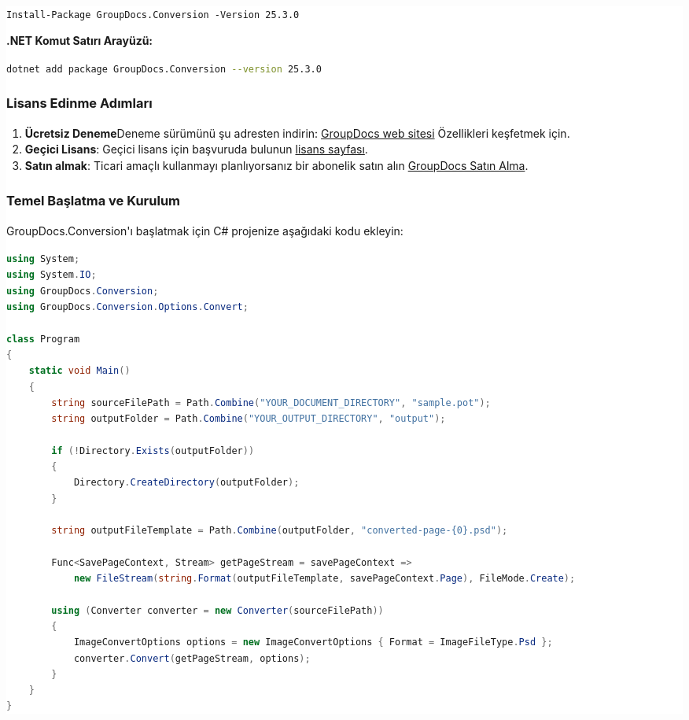 ```plaintext
Install-Package GroupDocs.Conversion -Version 25.3.0
```

**.NET Komut Satırı Arayüzü:**

```bash
dotnet add package GroupDocs.Conversion --version 25.3.0
```

### Lisans Edinme Adımları

1. **Ücretsiz Deneme**Deneme sürümünü şu adresten indirin: [GroupDocs web sitesi](https://releases.groupdocs.com/conversion/net/) Özellikleri keşfetmek için.
2. **Geçici Lisans**: Geçici lisans için başvuruda bulunun [lisans sayfası](https://purchase.groupdocs.com/temporary-license/).
3. **Satın almak**: Ticari amaçlı kullanmayı planlıyorsanız bir abonelik satın alın [GroupDocs Satın Alma](https://purchase.groupdocs.com/buy).

### Temel Başlatma ve Kurulum

GroupDocs.Conversion'ı başlatmak için C# projenize aşağıdaki kodu ekleyin:

```csharp
using System;
using System.IO;
using GroupDocs.Conversion;
using GroupDocs.Conversion.Options.Convert;

class Program
{
    static void Main()
    {
        string sourceFilePath = Path.Combine("YOUR_DOCUMENT_DIRECTORY", "sample.pot");
        string outputFolder = Path.Combine("YOUR_OUTPUT_DIRECTORY", "output");

        if (!Directory.Exists(outputFolder))
        {
            Directory.CreateDirectory(outputFolder);
        }

        string outputFileTemplate = Path.Combine(outputFolder, "converted-page-{0}.psd");
        
        Func<SavePageContext, Stream> getPageStream = savePageContext => 
            new FileStream(string.Format(outputFileTemplate, savePageContext.Page), FileMode.Create);

        using (Converter converter = new Converter(sourceFilePath))
        {
            ImageConvertOptions options = new ImageConvertOptions { Format = ImageFileType.Psd };
            converter.Convert(getPageStream, options);
        }
    }
}
```
